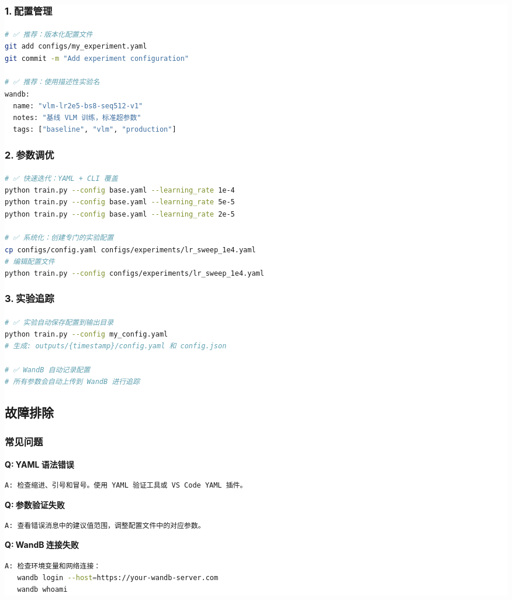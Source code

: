 ### 1. 配置管理

```bash
# ✅ 推荐：版本化配置文件
git add configs/my_experiment.yaml
git commit -m "Add experiment configuration"

# ✅ 推荐：使用描述性实验名
wandb:
  name: "vlm-lr2e5-bs8-seq512-v1"
  notes: "基线 VLM 训练，标准超参数"
  tags: ["baseline", "vlm", "production"]
```

### 2. 参数调优

```bash
# ✅ 快速迭代：YAML + CLI 覆盖
python train.py --config base.yaml --learning_rate 1e-4
python train.py --config base.yaml --learning_rate 5e-5
python train.py --config base.yaml --learning_rate 2e-5

# ✅ 系统化：创建专门的实验配置
cp configs/config.yaml configs/experiments/lr_sweep_1e4.yaml
# 编辑配置文件
python train.py --config configs/experiments/lr_sweep_1e4.yaml
```

### 3. 实验追踪

```bash
# ✅ 实验自动保存配置到输出目录
python train.py --config my_config.yaml
# 生成: outputs/{timestamp}/config.yaml 和 config.json

# ✅ WandB 自动记录配置
# 所有参数会自动上传到 WandB 进行追踪
```

## 故障排除

### 常见问题

**Q: YAML 语法错误**
```
A: 检查缩进、引号和冒号。使用 YAML 验证工具或 VS Code YAML 插件。
```

**Q: 参数验证失败** 
```
A: 查看错误消息中的建议值范围，调整配置文件中的对应参数。
```

**Q: WandB 连接失败**
```bash
A: 检查环境变量和网络连接：
   wandb login --host=https://your-wandb-server.com
   wandb whoami
```
